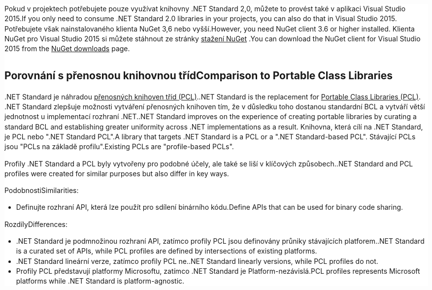 <span data-ttu-id="86a8f-197">Pokud v projektech potřebujete pouze využívat knihovny .NET Standard 2,0, můžete to provést také v aplikaci Visual Studio 2015.</span><span class="sxs-lookup"><span data-stu-id="86a8f-197">If you only need to consume .NET Standard 2.0 libraries in your projects, you can also do that in Visual Studio 2015.</span></span> <span data-ttu-id="86a8f-198">Potřebujete však nainstalovaného klienta NuGet 3,6 nebo vyšší.</span><span class="sxs-lookup"><span data-stu-id="86a8f-198">However, you need NuGet client 3.6 or higher installed.</span></span> <span data-ttu-id="86a8f-199">Klienta NuGet pro Visual Studio 2015 si můžete stáhnout ze stránky [stažení NuGet](https://www.nuget.org/downloads) .</span><span class="sxs-lookup"><span data-stu-id="86a8f-199">You can download the NuGet client for Visual Studio 2015 from the [NuGet downloads](https://www.nuget.org/downloads) page.</span></span>

## <a name="comparison-to-portable-class-libraries"></a><span data-ttu-id="86a8f-200">Porovnání s přenosnou knihovnou tříd</span><span class="sxs-lookup"><span data-stu-id="86a8f-200">Comparison to Portable Class Libraries</span></span>

<span data-ttu-id="86a8f-201">.NET Standard je náhradou [přenosných knihoven tříd (PCL)](./cross-platform/cross-platform-development-with-the-portable-class-library.md).</span><span class="sxs-lookup"><span data-stu-id="86a8f-201">.NET Standard is the replacement for [Portable Class Libraries (PCL)](./cross-platform/cross-platform-development-with-the-portable-class-library.md).</span></span> <span data-ttu-id="86a8f-202">.NET Standard zlepšuje možnosti vytváření přenosných knihoven tím, že v důsledku toho dostanou standardní BCL a vytváří větší jednotnost u implementací rozhraní .NET.</span><span class="sxs-lookup"><span data-stu-id="86a8f-202">.NET Standard improves on the experience of creating portable libraries by curating a standard BCL and establishing greater uniformity across .NET implementations as a result.</span></span> <span data-ttu-id="86a8f-203">Knihovna, která cílí na .NET Standard, je PCL nebo ".NET Standard PCL".</span><span class="sxs-lookup"><span data-stu-id="86a8f-203">A library that targets .NET Standard is a PCL or a ".NET Standard-based PCL".</span></span> <span data-ttu-id="86a8f-204">Stávající PCLs jsou "PCLs na základě profilu".</span><span class="sxs-lookup"><span data-stu-id="86a8f-204">Existing PCLs are "profile-based PCLs".</span></span>

<span data-ttu-id="86a8f-205">Profily .NET Standard a PCL byly vytvořeny pro podobné účely, ale také se liší v klíčových způsobech.</span><span class="sxs-lookup"><span data-stu-id="86a8f-205">.NET Standard and PCL profiles were created for similar purposes but also differ in key ways.</span></span>

<span data-ttu-id="86a8f-206">Podobnosti</span><span class="sxs-lookup"><span data-stu-id="86a8f-206">Similarities:</span></span>

- <span data-ttu-id="86a8f-207">Definujte rozhraní API, která lze použít pro sdílení binárního kódu.</span><span class="sxs-lookup"><span data-stu-id="86a8f-207">Define APIs that can be used for binary code sharing.</span></span>

<span data-ttu-id="86a8f-208">Rozdíly</span><span class="sxs-lookup"><span data-stu-id="86a8f-208">Differences:</span></span>

- <span data-ttu-id="86a8f-209">.NET Standard je podmnožinou rozhraní API, zatímco profily PCL jsou definovány průniky stávajících platforem.</span><span class="sxs-lookup"><span data-stu-id="86a8f-209">.NET Standard is a curated set of APIs, while PCL profiles are defined by intersections of existing platforms.</span></span>
- <span data-ttu-id="86a8f-210">.NET Standard lineární verze, zatímco profily PCL ne.</span><span class="sxs-lookup"><span data-stu-id="86a8f-210">.NET Standard linearly versions, while PCL profiles do not.</span></span>
- <span data-ttu-id="86a8f-211">Profily PCL představují platformy Microsoftu, zatímco .NET Standard je Platform-nezávislá.</span><span class="sxs-lookup"><span data-stu-id="86a8f-211">PCL profiles represents Microsoft platforms while .NET Standard is platform-agnostic.</span></span>
